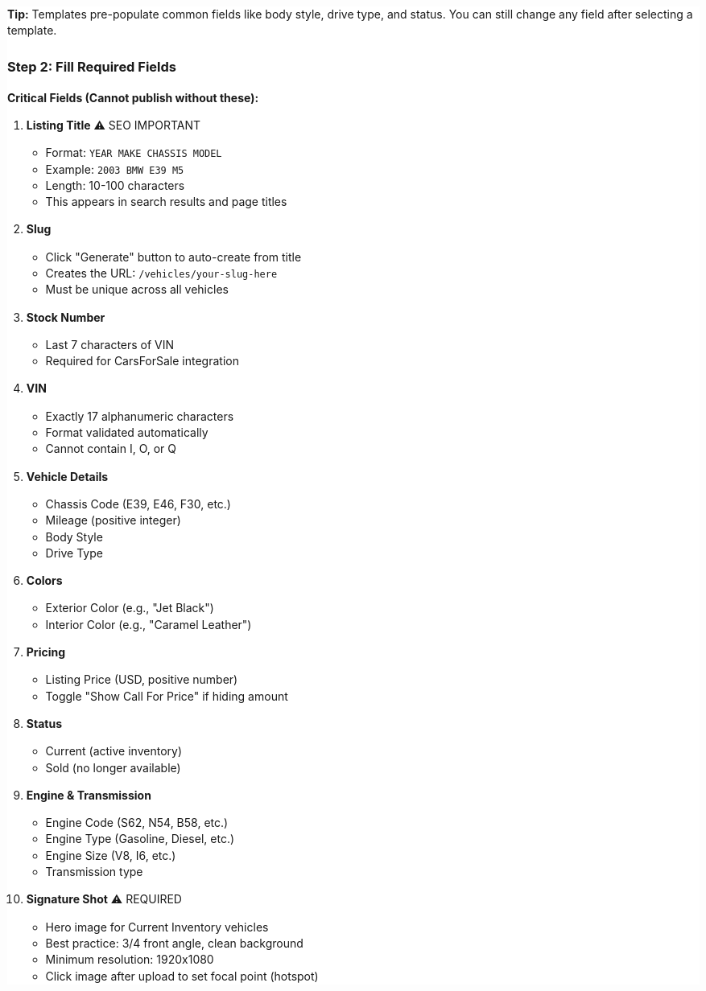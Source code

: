 **Tip:** Templates pre-populate common fields like body style, drive type, and status. You can still change any field after selecting a template.

### Step 2: Fill Required Fields

**Critical Fields (Cannot publish without these):**

1. **Listing Title** ⚠️ SEO IMPORTANT
   - Format: `YEAR MAKE CHASSIS MODEL`
   - Example: `2003 BMW E39 M5`
   - Length: 10-100 characters
   - This appears in search results and page titles

2. **Slug**
   - Click "Generate" button to auto-create from title
   - Creates the URL: `/vehicles/your-slug-here`
   - Must be unique across all vehicles

3. **Stock Number**
   - Last 7 characters of VIN
   - Required for CarsForSale integration

4. **VIN**
   - Exactly 17 alphanumeric characters
   - Format validated automatically
   - Cannot contain I, O, or Q

5. **Vehicle Details**
   - Chassis Code (E39, E46, F30, etc.)
   - Mileage (positive integer)
   - Body Style
   - Drive Type

6. **Colors**
   - Exterior Color (e.g., "Jet Black")
   - Interior Color (e.g., "Caramel Leather")

7. **Pricing**
   - Listing Price (USD, positive number)
   - Toggle "Show Call For Price" if hiding amount

8. **Status**
   - Current (active inventory)
   - Sold (no longer available)

9. **Engine & Transmission**
   - Engine Code (S62, N54, B58, etc.)
   - Engine Type (Gasoline, Diesel, etc.)
   - Engine Size (V8, I6, etc.)
   - Transmission type

10. **Signature Shot** ⚠️ REQUIRED
    - Hero image for Current Inventory vehicles
    - Best practice: 3/4 front angle, clean background
    - Minimum resolution: 1920x1080
    - Click image after upload to set focal point (hotspot)
